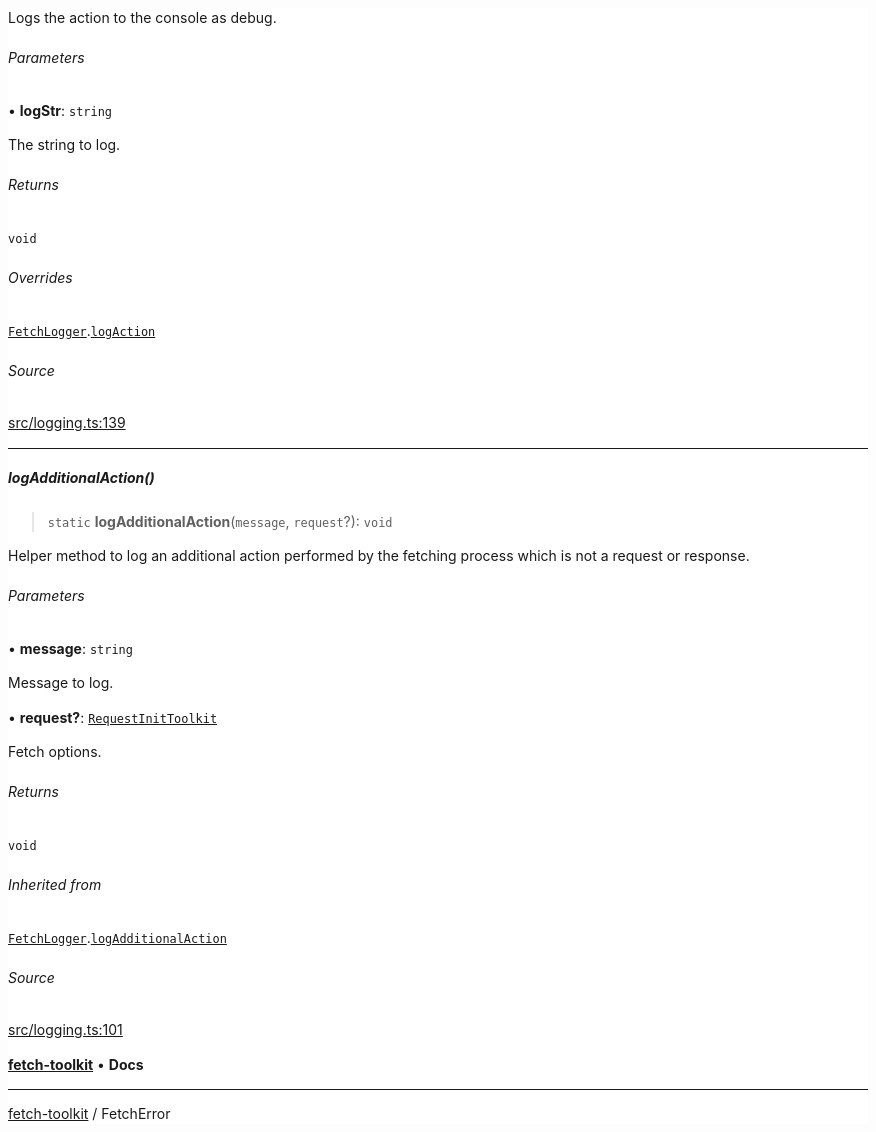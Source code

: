 Logs the action to the console as debug.

###### Parameters

• **logStr**: `string`

The string to log.

###### Returns

`void`

###### Overrides

[`FetchLogger`](#fetch-toolkit-api-referenceclassesfetchloggermd).[`logAction`](#logaction)

###### Source

[src/logging.ts:139](https://github.com/bmarotta/fetch-toolkit/blob/4d0530a21fa9fc67b65ed64b01361c9071777ab6/src/logging.ts#L139)

***

##### logAdditionalAction()

> `static` **logAdditionalAction**(`message`, `request`?): `void`

Helper method to log an additional action performed by the fetching process which is not a request or response.

###### Parameters

• **message**: `string`

Message to log.

• **request?**: [`RequestInitToolkit`](#fetch-toolkit-api-referenceinterfacesrequestinittoolkitmd)

Fetch options.

###### Returns

`void`

###### Inherited from

[`FetchLogger`](#fetch-toolkit-api-referenceclassesfetchloggermd).[`logAdditionalAction`](#logadditionalaction)

###### Source

[src/logging.ts:101](https://github.com/bmarotta/fetch-toolkit/blob/4d0530a21fa9fc67b65ed64b01361c9071777ab6/src/logging.ts#L101)


<a name="fetch-toolkit-api-referenceclassesfetcherrormd"></a>

[**fetch-toolkit**](../README.md) • **Docs**

***

[fetch-toolkit](#fetch-toolkit-api-referenceglobalsmd) / FetchError
